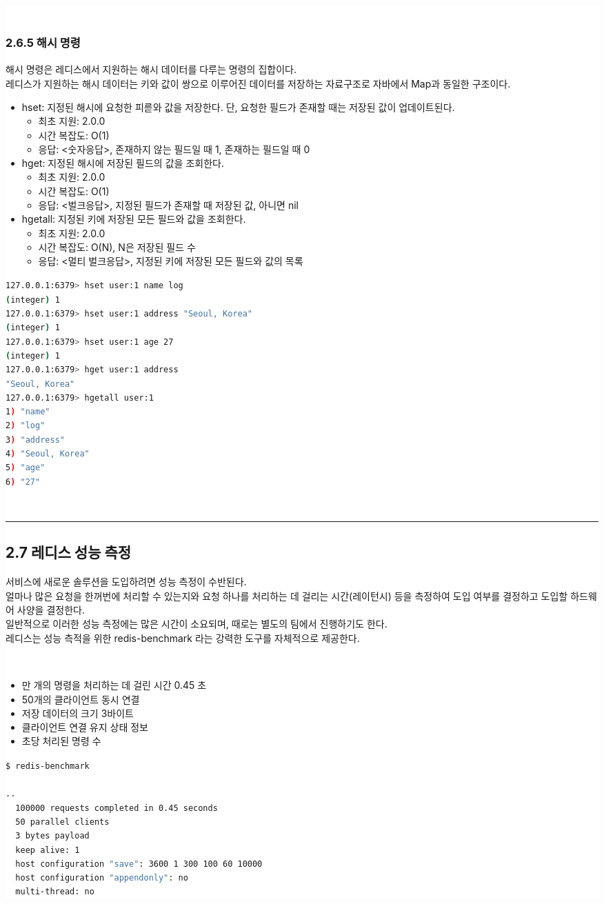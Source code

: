 <br/>

### 2.6.5 해시 명령

해시 명령은 레디스에서 지원하는 해시 데이터를 다루는 명령의 집합이다.  
레디스가 지원하는 해시 데이터는 키와 값이 쌍으로 이루어진 데이터를 저장하는 자료구조로 자바에서 Map과 동일한 구조이다.
 - hset: 지정된 해시에 요청한 피륻와 값을 저장한다. 단, 요청한 필드가 존재할 때는 저장된 값이 업데이트된다.
    - 최초 지원: 2.0.0
    - 시간 복잡도: O(1)
    - 응답: <숫자응답>, 존재하지 않는 필드일 때 1, 존재하는 필드일 때 0
 - hget: 지정된 해시에 저장된 필드의 값을 조회한다.
    - 최초 지원: 2.0.0
    - 시간 복잡도: O(1)
    - 응답: <벌크응답>, 지정된 필드가 존재할 때 저장된 값, 아니면 nil
 - hgetall: 지정된 키에 저장된 모든 필드와 값을 조회한다.
    - 최초 지원: 2.0.0
    - 시간 복잡도: O(N), N은 저장된 필드 수
    - 응답: <멀티 벌크응답>, 지정된 키에 저장된 모든 필드와 값의 목록

```bash
127.0.0.1:6379> hset user:1 name log
(integer) 1     
127.0.0.1:6379> hset user:1 address "Seoul, Korea"
(integer) 1     
127.0.0.1:6379> hset user:1 age 27
(integer) 1     
127.0.0.1:6379> hget user:1 address
"Seoul, Korea"  
127.0.0.1:6379> hgetall user:1
1) "name"
2) "log"
3) "address"
4) "Seoul, Korea"
5) "age"
6) "27"
```

<br/>

---
## 2.7 레디스 성능 측정

서비스에 새로운 솔루션을 도입하려면 성능 측정이 수반된다.  
얼마나 많은 요청을 한꺼번에 처리할 수 있는지와 요청 하나를 처리하는 데 걸리는 시간(레이턴시) 등을 측정하여 도입 여부를 결정하고 도입할 하드웨어 사양을 결정한다.  
일반적으로 이러한 성능 측정에는 많은 시간이 소요되며, 때로는 별도의 팀에서 진행하기도 한다.  
레디스는 성능 측적을 위한 redis-benchmark 라는 강력한 도구를 자체적으로 제공한다.  

<br/>

 - 만 개의 명령을 처리하는 데 걸린 시간 0.45 초
 - 50개의 클라이언트 동시 연결
 - 저장 데이터의 크기 3바이트
 - 클라이언트 연결 유지 상태 정보
 - 초당 처리된 명령 수
```bash
$ redis-benchmark

..
  100000 requests completed in 0.45 seconds
  50 parallel clients
  3 bytes payload
  keep alive: 1
  host configuration "save": 3600 1 300 100 60 10000
  host configuration "appendonly": no
  multi-thread: no
```
